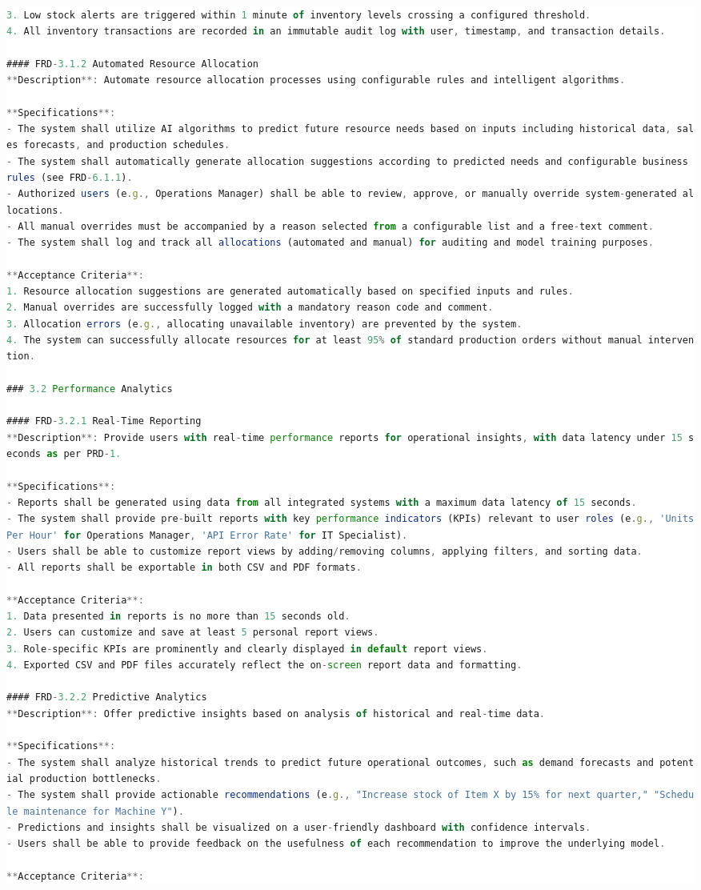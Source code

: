 ```typescript
3. Low stock alerts are triggered within 1 minute of inventory levels crossing a configured threshold.
4. All inventory transactions are recorded in an immutable audit log with user, timestamp, and transaction details.

#### FRD-3.1.2 Automated Resource Allocation
**Description**: Automate resource allocation processes using configurable rules and intelligent algorithms.

**Specifications**:
- The system shall utilize AI algorithms to predict future resource needs based on inputs including historical data, sales forecasts, and production schedules.
- The system shall automatically generate allocation suggestions according to predicted needs and configurable business rules (see FRD-6.1.1).
- Authorized users (e.g., Operations Manager) shall be able to review, approve, or manually override system-generated allocations.
- All manual overrides must be accompanied by a reason selected from a configurable list and a free-text comment.
- The system shall log and track all allocations (automated and manual) for auditing and model training purposes.

**Acceptance Criteria**:
1. Resource allocation suggestions are generated automatically based on specified inputs and rules.
2. Manual overrides are successfully logged with a mandatory reason code and comment.
3. Allocation errors (e.g., allocating unavailable inventory) are prevented by the system.
4. The system can successfully allocate resources for at least 95% of standard production orders without manual intervention.

### 3.2 Performance Analytics

#### FRD-3.2.1 Real-Time Reporting
**Description**: Provide users with real-time performance reports for operational insights, with data latency under 15 seconds as per PRD-1.

**Specifications**:
- Reports shall be generated using data from all integrated systems with a maximum data latency of 15 seconds.
- The system shall provide pre-built reports with key performance indicators (KPIs) relevant to user roles (e.g., 'Units Per Hour' for Operations Manager, 'API Error Rate' for IT Specialist).
- Users shall be able to customize report views by adding/removing columns, applying filters, and sorting data.
- All reports shall be exportable in both CSV and PDF formats.

**Acceptance Criteria**:
1. Data presented in reports is no more than 15 seconds old.
2. Users can customize and save at least 5 personal report views.
3. Role-specific KPIs are prominently and clearly displayed in default report views.
4. Exported CSV and PDF files accurately reflect the on-screen report data and formatting.

#### FRD-3.2.2 Predictive Analytics
**Description**: Offer predictive insights based on analysis of historical and real-time data.

**Specifications**:
- The system shall analyze historical trends to predict future operational outcomes, such as demand forecasts and potential production bottlenecks.
- The system shall provide actionable recommendations (e.g., "Increase stock of Item X by 15% for next quarter," "Schedule maintenance for Machine Y").
- Predictions and insights shall be visualized on a user-friendly dashboard with confidence intervals.
- Users shall be able to provide feedback on the usefulness of each recommendation to improve the underlying model.

**Acceptance Criteria**:
```